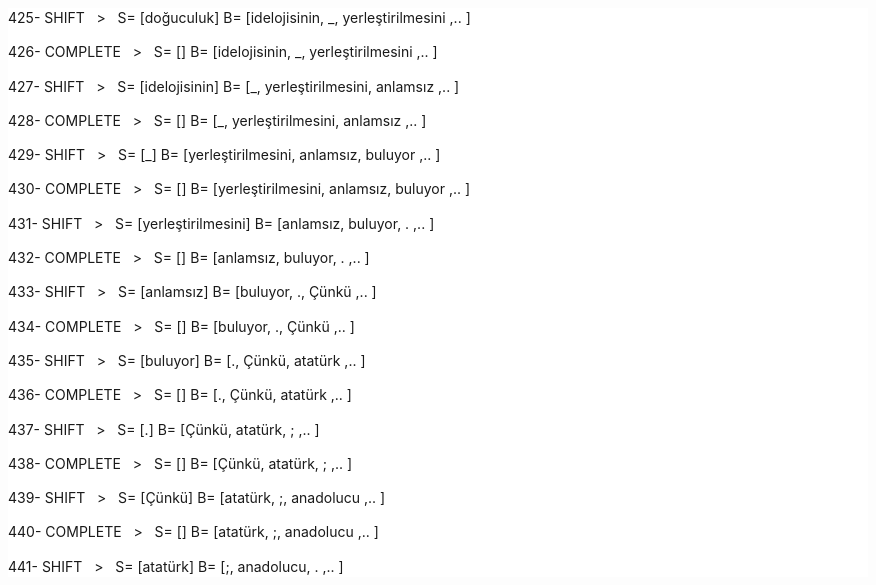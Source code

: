 

425- SHIFT&nbsp;&nbsp;&nbsp;>&nbsp;&nbsp;&nbsp;S= [doğuculuk]   B= [idelojisinin, _, yerleştirilmesini ,.. ]



426- COMPLETE&nbsp;&nbsp;&nbsp;>&nbsp;&nbsp;&nbsp;S= []   B= [idelojisinin, _, yerleştirilmesini ,.. ]



427- SHIFT&nbsp;&nbsp;&nbsp;>&nbsp;&nbsp;&nbsp;S= [idelojisinin]   B= [_, yerleştirilmesini, anlamsız ,.. ]



428- COMPLETE&nbsp;&nbsp;&nbsp;>&nbsp;&nbsp;&nbsp;S= []   B= [_, yerleştirilmesini, anlamsız ,.. ]



429- SHIFT&nbsp;&nbsp;&nbsp;>&nbsp;&nbsp;&nbsp;S= [_]   B= [yerleştirilmesini, anlamsız, buluyor ,.. ]



430- COMPLETE&nbsp;&nbsp;&nbsp;>&nbsp;&nbsp;&nbsp;S= []   B= [yerleştirilmesini, anlamsız, buluyor ,.. ]



431- SHIFT&nbsp;&nbsp;&nbsp;>&nbsp;&nbsp;&nbsp;S= [yerleştirilmesini]   B= [anlamsız, buluyor, . ,.. ]



432- COMPLETE&nbsp;&nbsp;&nbsp;>&nbsp;&nbsp;&nbsp;S= []   B= [anlamsız, buluyor, . ,.. ]



433- SHIFT&nbsp;&nbsp;&nbsp;>&nbsp;&nbsp;&nbsp;S= [anlamsız]   B= [buluyor, ., Çünkü ,.. ]



434- COMPLETE&nbsp;&nbsp;&nbsp;>&nbsp;&nbsp;&nbsp;S= []   B= [buluyor, ., Çünkü ,.. ]



435- SHIFT&nbsp;&nbsp;&nbsp;>&nbsp;&nbsp;&nbsp;S= [buluyor]   B= [., Çünkü, atatürk ,.. ]



436- COMPLETE&nbsp;&nbsp;&nbsp;>&nbsp;&nbsp;&nbsp;S= []   B= [., Çünkü, atatürk ,.. ]



437- SHIFT&nbsp;&nbsp;&nbsp;>&nbsp;&nbsp;&nbsp;S= [.]   B= [Çünkü, atatürk, ; ,.. ]



438- COMPLETE&nbsp;&nbsp;&nbsp;>&nbsp;&nbsp;&nbsp;S= []   B= [Çünkü, atatürk, ; ,.. ]



439- SHIFT&nbsp;&nbsp;&nbsp;>&nbsp;&nbsp;&nbsp;S= [Çünkü]   B= [atatürk, ;, anadolucu ,.. ]



440- COMPLETE&nbsp;&nbsp;&nbsp;>&nbsp;&nbsp;&nbsp;S= []   B= [atatürk, ;, anadolucu ,.. ]



441- SHIFT&nbsp;&nbsp;&nbsp;>&nbsp;&nbsp;&nbsp;S= [atatürk]   B= [;, anadolucu, . ,.. ]
